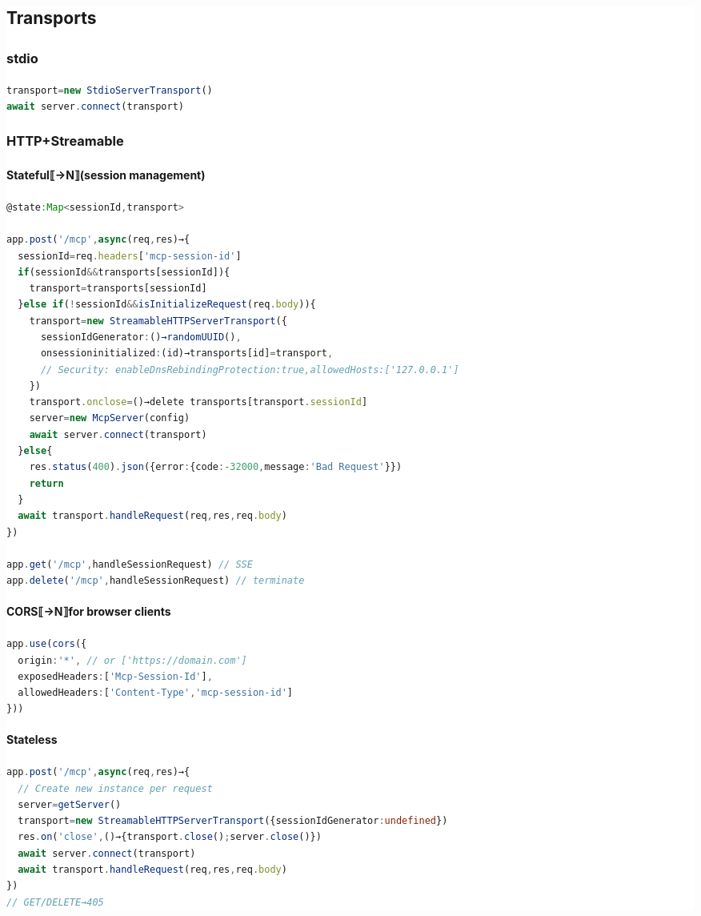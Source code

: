 ## Transports

### stdio
```ts
transport=new StdioServerTransport()
await server.connect(transport)
```

### HTTP+Streamable

#### Stateful⟦→N⟧(session management)
```ts
@state:Map<sessionId,transport>

app.post('/mcp',async(req,res)→{
  sessionId=req.headers['mcp-session-id']
  if(sessionId&&transports[sessionId]){
    transport=transports[sessionId]
  }else if(!sessionId&&isInitializeRequest(req.body)){
    transport=new StreamableHTTPServerTransport({
      sessionIdGenerator:()→randomUUID(),
      onsessioninitialized:(id)→transports[id]=transport,
      // Security: enableDnsRebindingProtection:true,allowedHosts:['127.0.0.1']
    })
    transport.onclose=()→delete transports[transport.sessionId]
    server=new McpServer(config)
    await server.connect(transport)
  }else{
    res.status(400).json({error:{code:-32000,message:'Bad Request'}})
    return
  }
  await transport.handleRequest(req,res,req.body)
})

app.get('/mcp',handleSessionRequest) // SSE
app.delete('/mcp',handleSessionRequest) // terminate
```

#### CORS⟦→N⟧for browser clients
```ts
app.use(cors({
  origin:'*', // or ['https://domain.com']
  exposedHeaders:['Mcp-Session-Id'],
  allowedHeaders:['Content-Type','mcp-session-id']
}))
```

#### Stateless
```ts
app.post('/mcp',async(req,res)→{
  // Create new instance per request
  server=getServer()
  transport=new StreamableHTTPServerTransport({sessionIdGenerator:undefined})
  res.on('close',()→{transport.close();server.close()})
  await server.connect(transport)
  await transport.handleRequest(req,res,req.body)
})
// GET/DELETE→405
```
